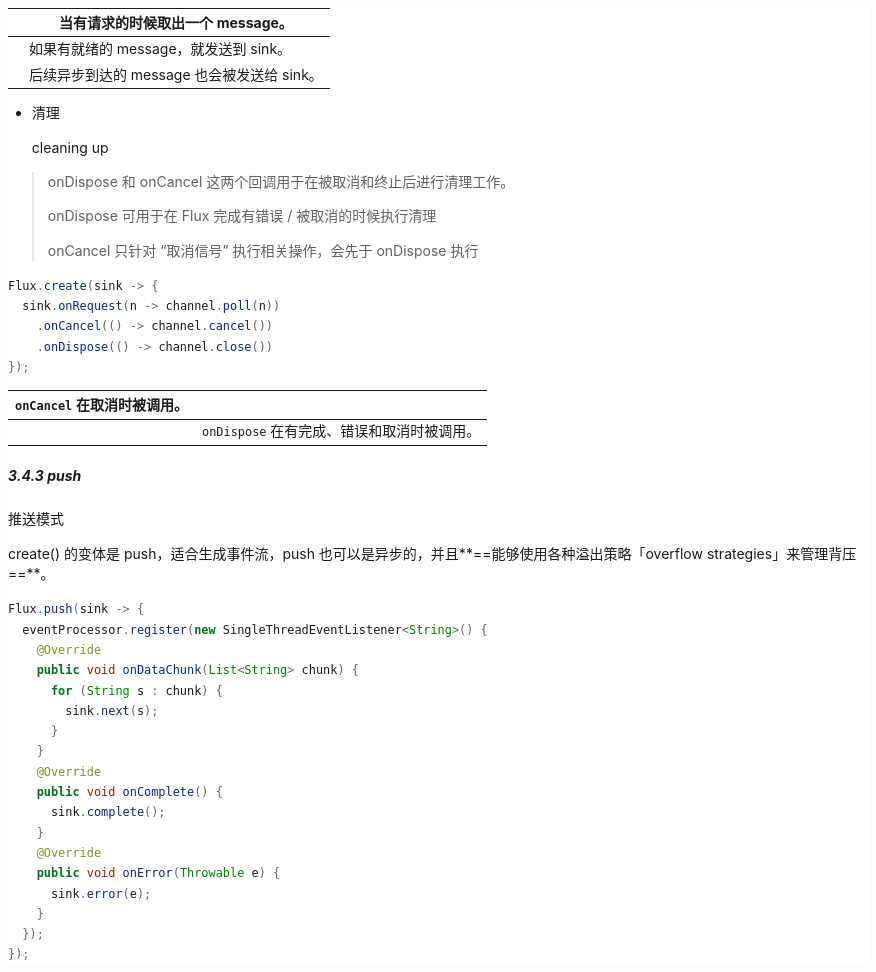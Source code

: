 |      | 当有请求的时候取出一个 message。           |
| ---- | ------------------------------------------ |
|      | 如果有就绪的 message，就发送到 sink。      |
|      | 后续异步到达的 message 也会被发送给 sink。 |



+ 清理

  cleaning up

> onDispose 和 onCancel 这两个回调用于在被取消和终止后进行清理工作。
>
> onDispose 可用于在 Flux 完成有错误 / 被取消的时候执行清理
>
> onCancel 只针对 “取消信号” 执行相关操作，会先于 onDispose 执行

``` java
Flux.create(sink -> {
  sink.onRequest(n -> channel.poll(n))
    .onCancel(() -> channel.cancel())
    .onDispose(() -> channel.close())
});
```

| `onCancel` 在取消时被调用。 |                                            |
| --------------------------- | ------------------------------------------ |
|                             | `onDispose` 在有完成、错误和取消时被调用。 |



##### 3.4.3 push

推送模式

create() 的变体是 push，适合生成事件流，push 也可以是异步的，并且**==能够使用各种溢出策略「overflow strategies」来管理背压==**。



``` java
Flux.push(sink -> {
  eventProcessor.register(new SingleThreadEventListener<String>() {
    @Override
    public void onDataChunk(List<String> chunk) {
      for (String s : chunk) {
        sink.next(s);
      }
    }
    @Override
    public void onComplete() {
      sink.complete();
    }
    @Override
    public void onError(Throwable e) {
      sink.error(e);
    }
  });
});
```
